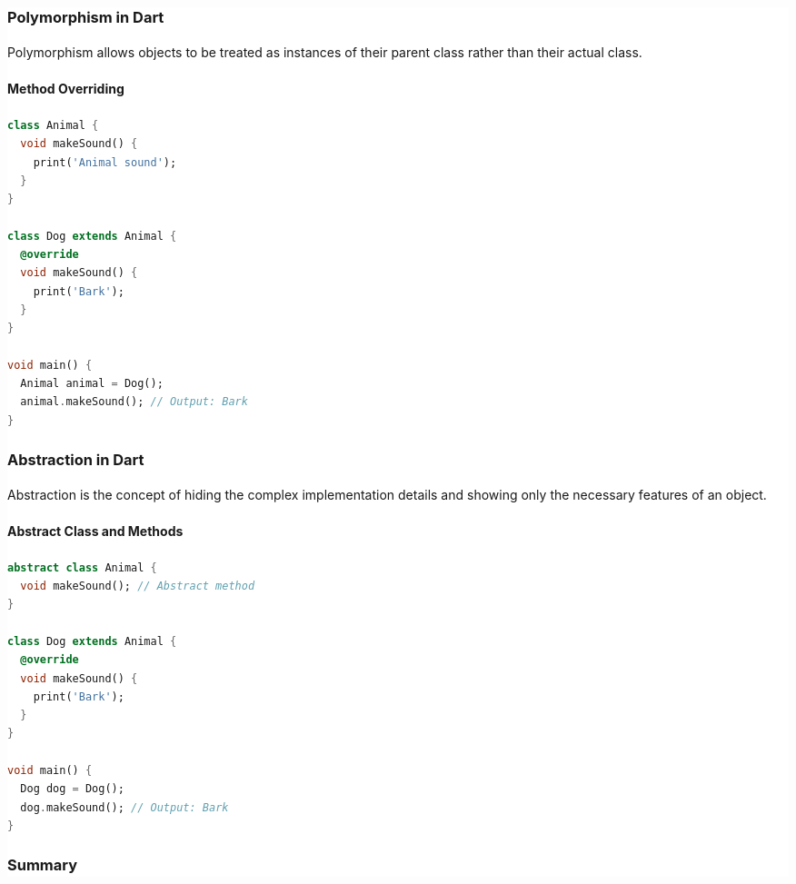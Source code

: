 ### Polymorphism in Dart

Polymorphism allows objects to be treated as instances of their parent class rather than their actual class. 

#### Method Overriding

```dart
class Animal {
  void makeSound() {
    print('Animal sound');
  }
}

class Dog extends Animal {
  @override
  void makeSound() {
    print('Bark');
  }
}

void main() {
  Animal animal = Dog();
  animal.makeSound(); // Output: Bark
}
```

### Abstraction in Dart

Abstraction is the concept of hiding the complex implementation details and showing only the necessary features of an object. 

#### Abstract Class and Methods

```dart
abstract class Animal {
  void makeSound(); // Abstract method
}

class Dog extends Animal {
  @override
  void makeSound() {
    print('Bark');
  }
}

void main() {
  Dog dog = Dog();
  dog.makeSound(); // Output: Bark
}
```

### Summary
